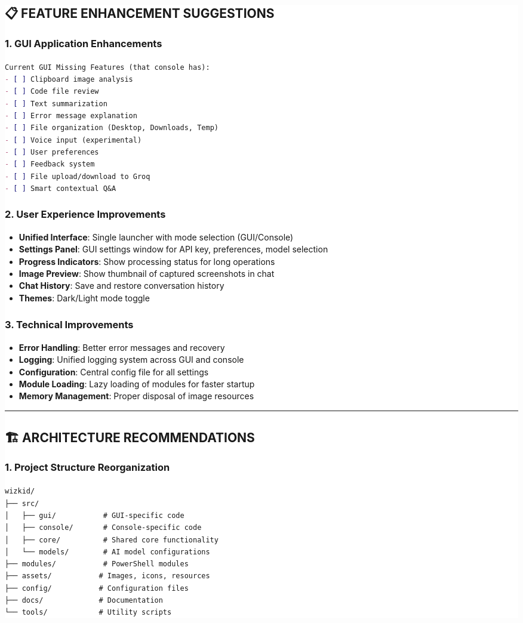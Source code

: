 
## 📋 **FEATURE ENHANCEMENT SUGGESTIONS**

### 1. **GUI Application Enhancements**
```markdown
Current GUI Missing Features (that console has):
- [ ] Clipboard image analysis
- [ ] Code file review
- [ ] Text summarization
- [ ] Error message explanation
- [ ] File organization (Desktop, Downloads, Temp)
- [ ] Voice input (experimental)
- [ ] User preferences
- [ ] Feedback system
- [ ] File upload/download to Groq
- [ ] Smart contextual Q&A
```

### 2. **User Experience Improvements**
- **Unified Interface**: Single launcher with mode selection (GUI/Console)
- **Settings Panel**: GUI settings window for API key, preferences, model selection
- **Progress Indicators**: Show processing status for long operations
- **Image Preview**: Show thumbnail of captured screenshots in chat
- **Chat History**: Save and restore conversation history
- **Themes**: Dark/Light mode toggle

### 3. **Technical Improvements**
- **Error Handling**: Better error messages and recovery
- **Logging**: Unified logging system across GUI and console
- **Configuration**: Central config file for all settings
- **Module Loading**: Lazy loading of modules for faster startup
- **Memory Management**: Proper disposal of image resources

---

## 🏗️ **ARCHITECTURE RECOMMENDATIONS**

### 1. **Project Structure Reorganization**
```
wizkid/
├── src/
│   ├── gui/           # GUI-specific code
│   ├── console/       # Console-specific code
│   ├── core/          # Shared core functionality
│   └── models/        # AI model configurations
├── modules/           # PowerShell modules
├── assets/           # Images, icons, resources
├── config/           # Configuration files
├── docs/             # Documentation
└── tools/            # Utility scripts
```
